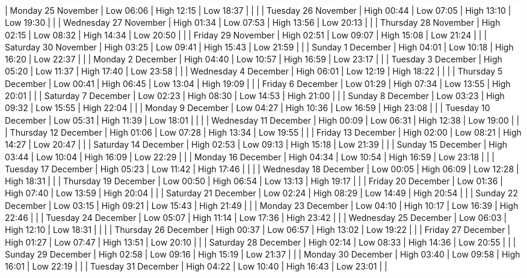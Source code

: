 | Monday 25 November | Low 06:06 | High 12:15 | Low 18:37 |  |  |
| Tuesday 26 November | High 00:44 | Low 07:05 | High 13:10 | Low 19:30 |  |
| Wednesday 27 November | High 01:34 | Low 07:53 | High 13:56 | Low 20:13 |  |
| Thursday 28 November | High 02:15 | Low 08:32 | High 14:34 | Low 20:50 |  |
| Friday 29 November | High 02:51 | Low 09:07 | High 15:08 | Low 21:24 |  |
| Saturday 30 November | High 03:25 | Low 09:41 | High 15:43 | Low 21:59 |  |
| Sunday 1 December | High 04:01 | Low 10:18 | High 16:20 | Low 22:37 |  |
| Monday 2 December | High 04:40 | Low 10:57 | High 16:59 | Low 23:17 |  |
| Tuesday 3 December | High 05:20 | Low 11:37 | High 17:40 | Low 23:58 |  |
| Wednesday 4 December | High 06:01 | Low 12:19 | High 18:22 |  |  |
| Thursday 5 December | Low 00:41 | High 06:45 | Low 13:04 | High 19:09 |  |
| Friday 6 December | Low 01:29 | High 07:34 | Low 13:55 | High 20:01 |  |
| Saturday 7 December | Low 02:23 | High 08:30 | Low 14:53 | High 21:00 |  |
| Sunday 8 December | Low 03:23 | High 09:32 | Low 15:55 | High 22:04 |  |
| Monday 9 December | Low 04:27 | High 10:36 | Low 16:59 | High 23:08 |  |
| Tuesday 10 December | Low 05:31 | High 11:39 | Low 18:01 |  |  |
| Wednesday 11 December | High 00:09 | Low 06:31 | High 12:38 | Low 19:00 |  |
| Thursday 12 December | High 01:06 | Low 07:28 | High 13:34 | Low 19:55 |  |
| Friday 13 December | High 02:00 | Low 08:21 | High 14:27 | Low 20:47 |  |
| Saturday 14 December | High 02:53 | Low 09:13 | High 15:18 | Low 21:39 |  |
| Sunday 15 December | High 03:44 | Low 10:04 | High 16:09 | Low 22:29 |  |
| Monday 16 December | High 04:34 | Low 10:54 | High 16:59 | Low 23:18 |  |
| Tuesday 17 December | High 05:23 | Low 11:42 | High 17:46 |  |  |
| Wednesday 18 December | Low 00:05 | High 06:09 | Low 12:28 | High 18:31 |  |
| Thursday 19 December | Low 00:50 | High 06:54 | Low 13:13 | High 19:17 |  |
| Friday 20 December | Low 01:36 | High 07:40 | Low 13:59 | High 20:04 |  |
| Saturday 21 December | Low 02:24 | High 08:29 | Low 14:49 | High 20:54 |  |
| Sunday 22 December | Low 03:15 | High 09:21 | Low 15:43 | High 21:49 |  |
| Monday 23 December | Low 04:10 | High 10:17 | Low 16:39 | High 22:46 |  |
| Tuesday 24 December | Low 05:07 | High 11:14 | Low 17:36 | High 23:42 |  |
| Wednesday 25 December | Low 06:03 | High 12:10 | Low 18:31 |  |  |
| Thursday 26 December | High 00:37 | Low 06:57 | High 13:02 | Low 19:22 |  |
| Friday 27 December | High 01:27 | Low 07:47 | High 13:51 | Low 20:10 |  |
| Saturday 28 December | High 02:14 | Low 08:33 | High 14:36 | Low 20:55 |  |
| Sunday 29 December | High 02:58 | Low 09:16 | High 15:19 | Low 21:37 |  |
| Monday 30 December | High 03:40 | Low 09:58 | High 16:01 | Low 22:19 |  |
| Tuesday 31 December | High 04:22 | Low 10:40 | High 16:43 | Low 23:01 |  |
